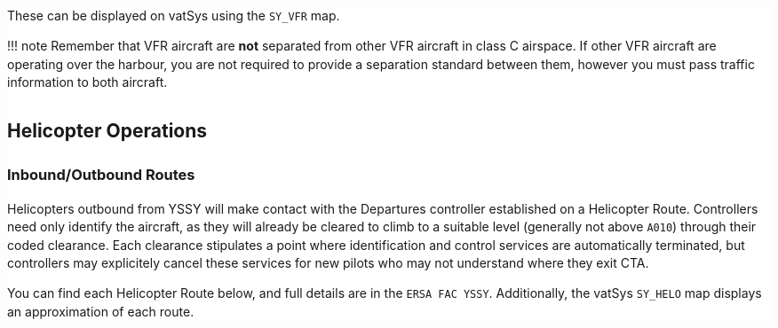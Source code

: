 These can be displayed on vatSys using the `SY_VFR` map.  

!!! note
    Remember that VFR aircraft are **not** separated from other VFR aircraft in class C airspace.  If other VFR aircraft are operating over the harbour, you are not required to provide a separation standard between them, however you must pass traffic information to both aircraft.

## Helicopter Operations
### Inbound/Outbound Routes
Helicopters outbound from YSSY will make contact with the Departures controller established on a Helicopter Route.  Controllers need only identify the aircraft, as they will already be cleared to climb to a suitable level (generally not above `A010`) through their coded clearance.  Each clearance stipulates a point where identification and control services are automatically terminated, but controllers may explicitely cancel these services for new pilots who may not understand where they exit CTA.  

You can find each Helicopter Route below, and full details are in the `ERSA FAC YSSY`. Additionally, the vatSys `SY_HELO` map displays an approximation of each route.

<figure markdown>